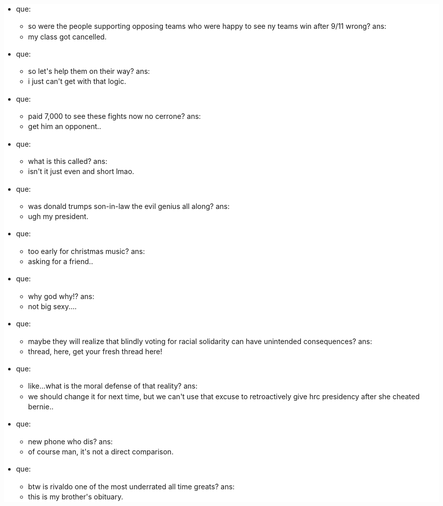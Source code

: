 - que:
  - so were the people supporting opposing teams who were happy to see ny teams win after 9/11 wrong?
  ans:
  - my class got cancelled.

- que:
  - so let's help them on their way?
  ans:
  - i just can't get with that logic.

- que:
  - paid 7,000 to see these fights now no cerrone?
  ans:
  - get him an opponent..

- que:
  - what is this called?
  ans:
  - isn't it just even and short lmao.

- que:
  - was donald trumps son-in-law the evil genius all along?
  ans:
  - ugh my president.

- que:
  - too early for christmas music?
  ans:
  - asking for a friend..

- que:
  - why god why!?
  ans:
  - not big sexy....

- que:
  - maybe they will realize that blindly voting for racial solidarity can have unintended consequences?
  ans:
  - thread, here, get your fresh thread here!

- que:
  - like...what is the moral defense of that reality?
  ans:
  - we should change it for next time, but we can't use that excuse to retroactively give hrc presidency after she cheated bernie..

- que:
  - new phone who dis?
  ans:
  - of course man, it's not a direct comparison.

- que:
  - btw is rivaldo one of the most underrated all time greats?
  ans:
  - this is my brother's obituary.
